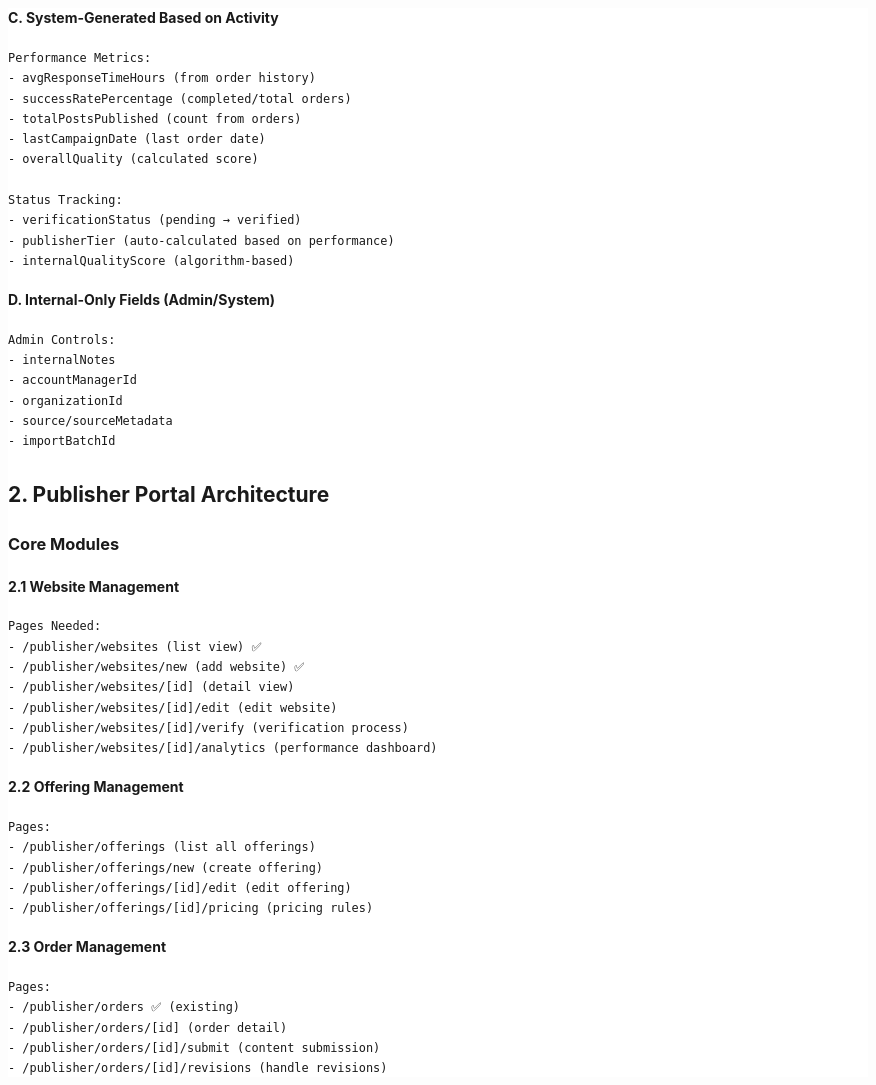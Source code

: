 #### C. System-Generated Based on Activity
```
Performance Metrics:
- avgResponseTimeHours (from order history)
- successRatePercentage (completed/total orders)
- totalPostsPublished (count from orders)
- lastCampaignDate (last order date)
- overallQuality (calculated score)

Status Tracking:
- verificationStatus (pending → verified)
- publisherTier (auto-calculated based on performance)
- internalQualityScore (algorithm-based)
```

#### D. Internal-Only Fields (Admin/System)
```
Admin Controls:
- internalNotes
- accountManagerId
- organizationId
- source/sourceMetadata
- importBatchId
```

## 2. Publisher Portal Architecture

### Core Modules

#### 2.1 Website Management
```
Pages Needed:
- /publisher/websites (list view) ✅
- /publisher/websites/new (add website) ✅ 
- /publisher/websites/[id] (detail view)
- /publisher/websites/[id]/edit (edit website)
- /publisher/websites/[id]/verify (verification process)
- /publisher/websites/[id]/analytics (performance dashboard)
```

#### 2.2 Offering Management
```
Pages:
- /publisher/offerings (list all offerings)
- /publisher/offerings/new (create offering)
- /publisher/offerings/[id]/edit (edit offering)
- /publisher/offerings/[id]/pricing (pricing rules)
```

#### 2.3 Order Management
```
Pages:
- /publisher/orders ✅ (existing)
- /publisher/orders/[id] (order detail)
- /publisher/orders/[id]/submit (content submission)
- /publisher/orders/[id]/revisions (handle revisions)
```
